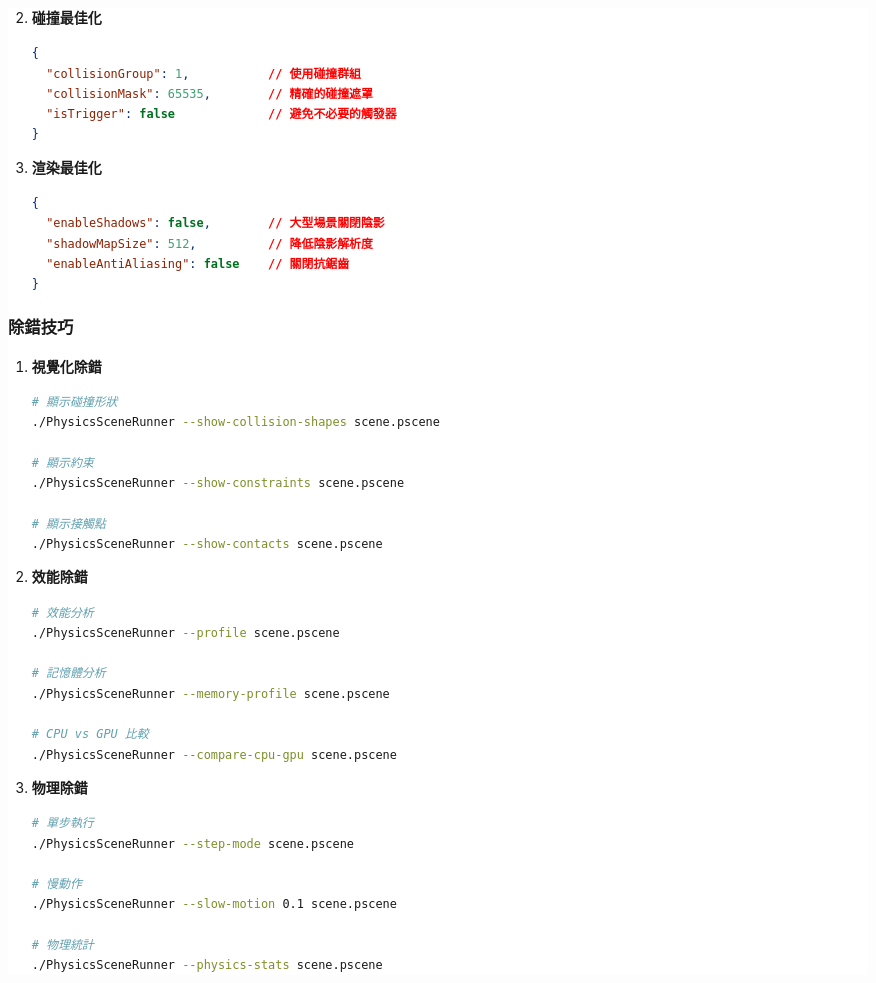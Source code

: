 2. **碰撞最佳化**
   ```json
   {
     "collisionGroup": 1,           // 使用碰撞群組
     "collisionMask": 65535,        // 精確的碰撞遮罩
     "isTrigger": false             // 避免不必要的觸發器
   }
   ```

3. **渲染最佳化**
   ```json
   {
     "enableShadows": false,        // 大型場景關閉陰影
     "shadowMapSize": 512,          // 降低陰影解析度
     "enableAntiAliasing": false    // 關閉抗鋸齒
   }
   ```

### 除錯技巧

1. **視覺化除錯**
   ```bash
   # 顯示碰撞形狀
   ./PhysicsSceneRunner --show-collision-shapes scene.pscene
   
   # 顯示約束
   ./PhysicsSceneRunner --show-constraints scene.pscene
   
   # 顯示接觸點
   ./PhysicsSceneRunner --show-contacts scene.pscene
   ```

2. **效能除錯**
   ```bash
   # 效能分析
   ./PhysicsSceneRunner --profile scene.pscene
   
   # 記憶體分析
   ./PhysicsSceneRunner --memory-profile scene.pscene
   
   # CPU vs GPU 比較
   ./PhysicsSceneRunner --compare-cpu-gpu scene.pscene
   ```

3. **物理除錯**
   ```bash
   # 單步執行
   ./PhysicsSceneRunner --step-mode scene.pscene
   
   # 慢動作
   ./PhysicsSceneRunner --slow-motion 0.1 scene.pscene
   
   # 物理統計
   ./PhysicsSceneRunner --physics-stats scene.pscene
   ```
